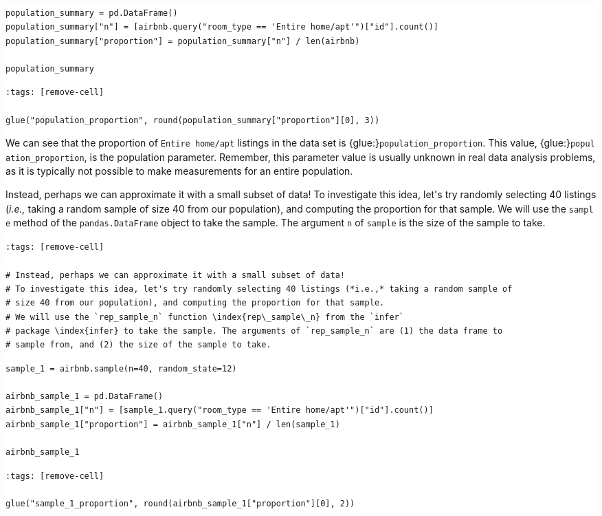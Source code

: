 ```{index} pandas.DataFrame; df[], count, len
```

```{code-cell} ipython3
population_summary = pd.DataFrame()
population_summary["n"] = [airbnb.query("room_type == 'Entire home/apt'")["id"].count()]
population_summary["proportion"] = population_summary["n"] / len(airbnb)

population_summary
```

```{code-cell} ipython3
:tags: [remove-cell]

glue("population_proportion", round(population_summary["proportion"][0], 3))
```

We can see that the proportion of `Entire home/apt` listings in
the data set is {glue:}`population_proportion`. This
value, {glue:}`population_proportion`, is the population parameter. Remember, this
parameter value is usually unknown in real data analysis problems, as it is
typically not possible to make measurements for an entire population.

```{index} pandas.DataFrame; sample
```

Instead, perhaps we can approximate it with a small subset of data!
To investigate this idea, let's try randomly selecting 40 listings (*i.e.,* taking a random sample of
size 40 from our population), and computing the proportion for that sample.
We will use the `sample` method of the `pandas.DataFrame`
object to take the sample. The argument `n` of `sample` is the size of the sample to take.

```{code-cell} ipython3
:tags: [remove-cell]

# Instead, perhaps we can approximate it with a small subset of data!
# To investigate this idea, let's try randomly selecting 40 listings (*i.e.,* taking a random sample of
# size 40 from our population), and computing the proportion for that sample.
# We will use the `rep_sample_n` function \index{rep\_sample\_n} from the `infer`
# package \index{infer} to take the sample. The arguments of `rep_sample_n` are (1) the data frame to
# sample from, and (2) the size of the sample to take.
```

```{code-cell} ipython3
sample_1 = airbnb.sample(n=40, random_state=12)

airbnb_sample_1 = pd.DataFrame()
airbnb_sample_1["n"] = [sample_1.query("room_type == 'Entire home/apt'")["id"].count()]
airbnb_sample_1["proportion"] = airbnb_sample_1["n"] / len(sample_1)

airbnb_sample_1
```

```{code-cell} ipython3
:tags: [remove-cell]

glue("sample_1_proportion", round(airbnb_sample_1["proportion"][0], 2))
```
